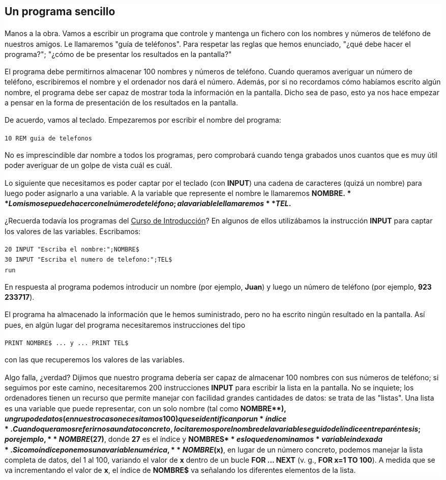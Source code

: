 ## Un programa sencillo

Manos a la obra. Vamos a escribir un programa que controle y mantenga un fichero con los nombres y números de teléfono de nuestros amigos. Le llamaremos "guía de teléfonos". Para respetar las reglas que hemos enunciado, "¿qué debe hacer el programa?"; "¿cómo de be presentar los resultados en la pantalla?"

El programa debe permitirnos almacenar 100 nombres y números de teléfono. Cuando queramos averiguar un número de teléfono, escribiremos el nombre y el ordenador nos dará el número. Además, por si no recordamos cómo habíamos escrito algún nombre, el programa debe ser capaz de mostrar toda la información en la pantalla. Dicho sea de paso, esto ya nos hace empezar a pensar en la forma de presentación de los resultados en la pantalla. 

De acuerdo, vamos al teclado. Empezaremos por escribir el nombre del programa: 

```basic
10 REM guia de telefonos
```

No es imprescindible dar nombre a todos los programas, pero comprobará cuando tenga grabados unos cuantos que es muy útil poder averiguar de un golpe de vista cuál es cuál.

Lo siguiente que necesitamos es poder captar por el teclado (con **INPUT**) una cadena de caracteres (quizá un nombre) para luego poder asignarlo a una variable. A la variable que represente el nombre le llamaremos **NOMBRE$.** Lo mismo se puede hacer con el número de teléfono; a la variable le llamaremos **TEL$.**

¿Recuerda todavía los programas del [Curso de Introducción](1.00.-Capítulo-1.-Curso-de-introducción.md)? En algunos de ellos utilizábamos la instrucción **INPUT** para captar los valores de las variables. Escribamos:

```basic
20 INPUT "Escriba el nombre:";NOMBRE$
30 INPUT "Escriba el numero de telefono:";TEL$
run 
```

En respuesta al programa podemos introducir un nombre (por ejemplo, **Juan**) y luego un número de teléfono (por ejemplo, **923 233717**).

El programa ha almacenado la información que le hemos suministrado, pero no ha escrito ningún resultado en la pantalla. Así pues, en algún lugar del programa necesitaremos instrucciones del tipo 

```
PRINT NOMBRE$ ... y ... PRINT TEL$
```

con las que recuperemos los valores de las variables. 

Algo falla, ¿verdad? Dijimos que nuestro programa debería ser capaz de almacenar 100 nombres con sus números de teléfono; si seguimos por este camino, necesitaremos 200 instrucciones **INPUT** para escribir la lista en la pantalla. No se inquiete; los ordenadores tienen un recurso que permite manejar con facilidad grandes cantidades de datos: se trata de las "listas". Una lista es una variable que puede representar, con un solo nombre (tal como **NOMBRE$**), un grupo de datos (en nuestro caso necesitamos 100) que se identifican por un *índice*. Cuando queramos referirnos a un dato concreto, lo citaremos por el nombre de la variable seguido del índice entre paréntesis; por ejemplo, **NOMBRE$(27)**, donde **27** es el índice y **NOMBRES$** es lo que denominamos *variable indexada*. Si como índice ponemos una variable numérica, **NOMBRE$(x)**, en lugar de un número concreto, podemos manejar la lista completa de datos, del 1 al 100, variando el valor de **x** dentro de un bucle **FOR ... NEXT** (v. g., **FOR x=1 TO 100**). A medida que se va incrementando el valor de **x**, el índice de **NOMBRE$** va señalando los diferentes elementos de la lista.
